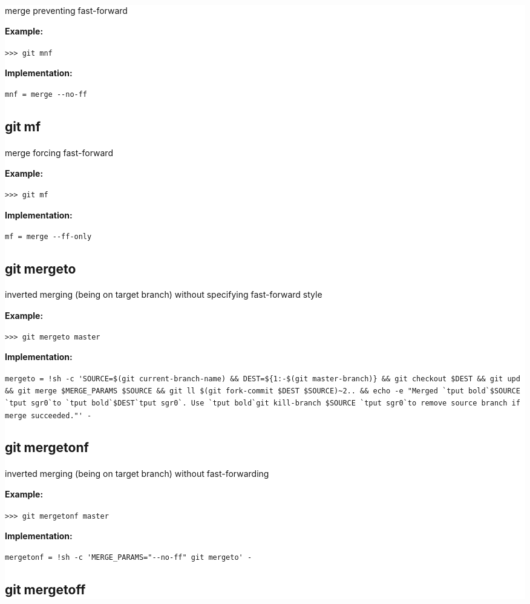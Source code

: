 merge preventing fast-forward

**Example:**

    >>> git mnf

**Implementation:**

    mnf = merge --no-ff


<a name="mf"></a>
## git mf<a name="mf"></a>

merge forcing fast-forward

**Example:**

    >>> git mf

**Implementation:**

    mf = merge --ff-only


<a name="mergeto"></a>
## git mergeto<a name="mergeto"></a>

inverted merging (being on target branch) without specifying fast-forward style

**Example:**

    >>> git mergeto master

**Implementation:**

    mergeto = !sh -c 'SOURCE=$(git current-branch-name) && DEST=${1:-$(git master-branch)} && git checkout $DEST && git upd && git merge $MERGE_PARAMS $SOURCE && git ll $(git fork-commit $DEST $SOURCE)~2.. && echo -e "Merged `tput bold`$SOURCE `tput sgr0`to `tput bold`$DEST`tput sgr0`. Use `tput bold`git kill-branch $SOURCE `tput sgr0`to remove source branch if merge succeeded."' -


<a name="mergetonf"></a>
## git mergetonf<a name="mergetonf"></a>

inverted merging (being on target branch) without fast-forwarding

**Example:**

    >>> git mergetonf master

**Implementation:**

    mergetonf = !sh -c 'MERGE_PARAMS="--no-ff" git mergeto' -


<a name="mergetoff"></a>
## git mergetoff<a name="mergetoff"></a>
